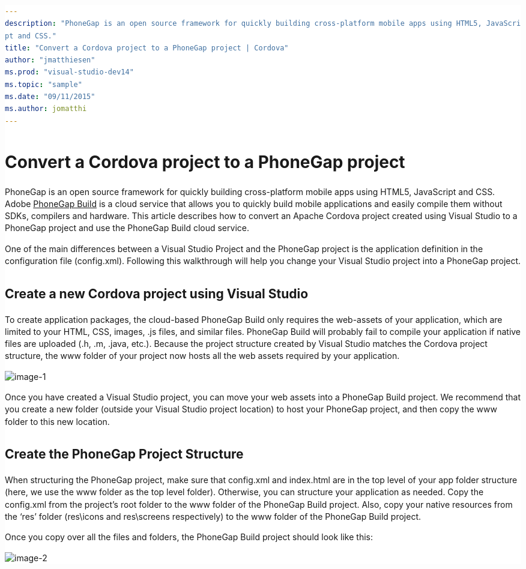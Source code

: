 ```yaml
--- 
description: "PhoneGap is an open source framework for quickly building cross-platform mobile apps using HTML5, JavaScript and CSS."
title: "Convert a Cordova project to a PhoneGap project | Cordova"
author: "jmatthiesen"
ms.prod: "visual-studio-dev14"
ms.topic: "sample"
ms.date: "09/11/2015"
ms.author: jomatthi
--- 
```

 
# Convert a Cordova project to a PhoneGap project

PhoneGap is an open source framework for quickly building cross-platform mobile apps using HTML5, JavaScript and CSS. Adobe [PhoneGap Build](https://build.phonegap.com/) is a cloud service that allows you to quickly build mobile applications and easily compile them without SDKs, compilers and hardware. This article describes how to convert an Apache Cordova project created using Visual Studio to a PhoneGap project and use the PhoneGap Build cloud service.

One of the main differences between a Visual Studio Project and the PhoneGap project is the application definition in the configuration file (config.xml). Following this walkthrough will help you change your Visual Studio project into a PhoneGap project.

## Create a new Cordova project using Visual Studio

To create application packages, the cloud-based PhoneGap Build only requires the web-assets of your application, which are limited to your HTML, CSS, images, .js files, and similar files. PhoneGap Build will probably fail to compile your application if native files are uploaded (.h, .m, .java, etc.). Because the project structure created by Visual Studio matches the Cordova project structure, the www folder of your project now hosts all the web assets required by your application.

![image-1](media/convert_cordova_phonegap/IC796772.png)

Once you have created a Visual Studio project, you can move your web assets into a PhoneGap Build project. We recommend that you create a new folder (outside your Visual Studio project location) to host your PhoneGap project, and then copy the www folder to this new location.

## Create the PhoneGap Project Structure

When structuring the PhoneGap project, make sure that config.xml and index.html are in the top level of your app folder structure (here, we use the www folder as the top level folder). Otherwise, you can structure your application as needed. Copy the config.xml from the project’s root folder to the www folder of the PhoneGap Build project. Also, copy your native resources from the ‘res’ folder (res\icons and res\screens respectively) to the www folder of the PhoneGap Build project.

Once you copy over all the files and folders, the PhoneGap Build project should look like this:

![image-2](media/convert_cordova_phonegap/IC795800.png)
